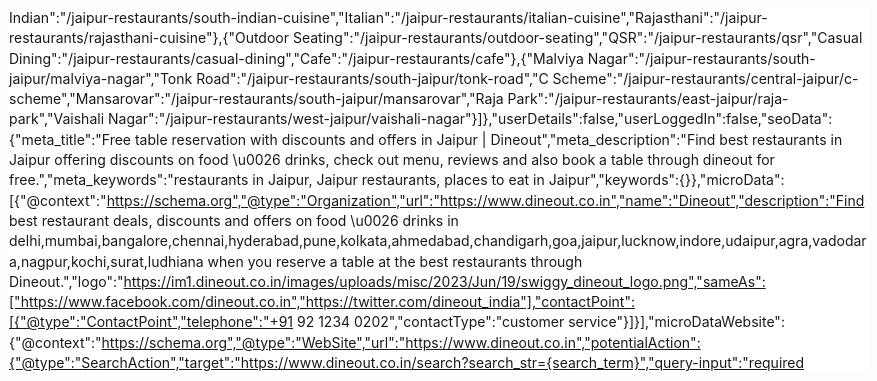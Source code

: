 Indian":"/jaipur-restaurants/south-indian-cuisine","Italian":"/jaipur-restaurants/italian-cuisine","Rajasthani":"/jaipur-restaurants/rajasthani-cuisine"},{"Outdoor Seating":"/jaipur-restaurants/outdoor-seating","QSR":"/jaipur-restaurants/qsr","Casual Dining":"/jaipur-restaurants/casual-dining","Cafe":"/jaipur-restaurants/cafe"},{"Malviya Nagar":"/jaipur-restaurants/south-jaipur/malviya-nagar","Tonk Road":"/jaipur-restaurants/south-jaipur/tonk-road","C Scheme":"/jaipur-restaurants/central-jaipur/c-scheme","Mansarovar":"/jaipur-restaurants/south-jaipur/mansarovar","Raja Park":"/jaipur-restaurants/east-jaipur/raja-park","Vaishali Nagar":"/jaipur-restaurants/west-jaipur/vaishali-nagar"}]},"userDetails":false,"userLoggedIn":false,"seoData":{"meta_title":"Free table reservation with discounts and offers in Jaipur | Dineout","meta_description":"Find best restaurants in Jaipur offering discounts on food \u0026 drinks, check out menu, reviews and also book a table through dineout for free.","meta_keywords":"restaurants in Jaipur, Jaipur restaurants, places to eat in Jaipur","keywords":{}},"microData":[{"@context":"https://schema.org","@type":"Organization","url":"https://www.dineout.co.in","name":"Dineout","description":"Find best restaurant deals, discounts and offers on food \u0026 drinks in delhi,mumbai,bangalore,chennai,hyderabad,pune,kolkata,ahmedabad,chandigarh,goa,jaipur,lucknow,indore,udaipur,agra,vadodara,nagpur,kochi,surat,ludhiana when you reserve a table at the best restaurants through Dineout.","logo":"https://im1.dineout.co.in/images/uploads/misc/2023/Jun/19/swiggy_dineout_logo.png","sameAs":["https://www.facebook.com/dineout.co.in","https://twitter.com/dineout_india"],"contactPoint":[{"@type":"ContactPoint","telephone":"+91 92 1234 0202","contactType":"customer service"}]}],"microDataWebsite":{"@context":"https://schema.org","@type":"WebSite","url":"https://www.dineout.co.in","potentialAction":{"@type":"SearchAction","target":"https://www.dineout.co.in/search?search_str={search_term}","query-input":"required